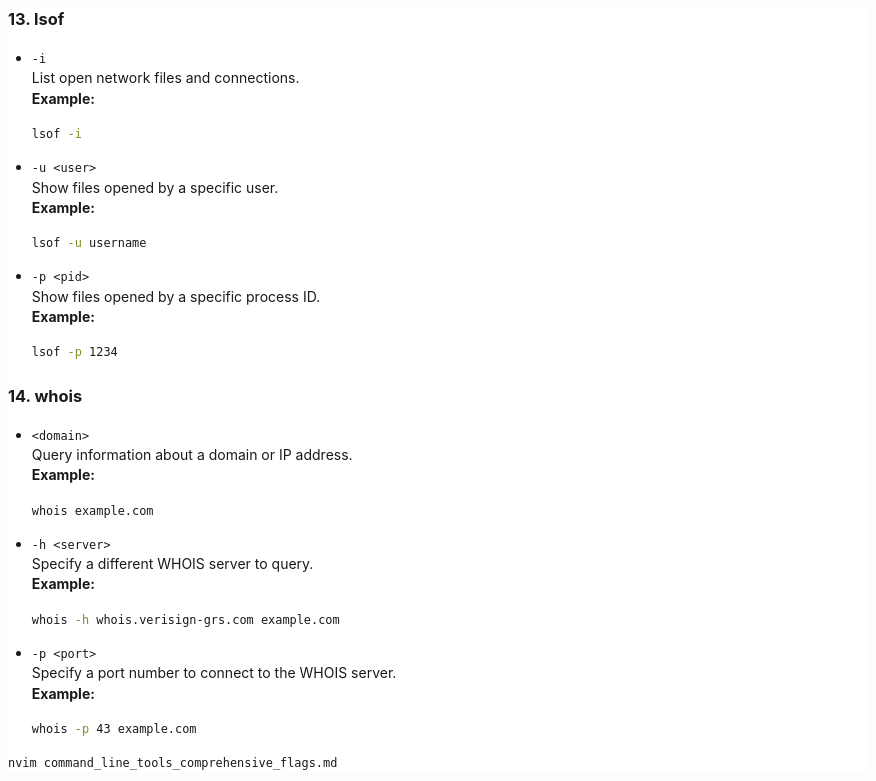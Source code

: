 ### 13. **lsof**
- `-i`  
  List open network files and connections.  
  **Example:**  
  ```bash
  lsof -i
  ```

- `-u <user>`  
  Show files opened by a specific user.  
  **Example:**  
  ```bash
  lsof -u username
  ```

- `-p <pid>`  
  Show files opened by a specific process ID.  
  **Example:**  
  ```bash
  lsof -p 1234
  ```

### 14. **whois**
- `<domain>`  
  Query information about a domain or IP address.  
  **Example:**  
  ```bash
  whois example.com
  ```

- `-h <server>`  
  Specify a different WHOIS server to query.  
  **Example:**  
  ```bash
  whois -h whois.verisign-grs.com example.com
  ```

- `-p <port>`  
  Specify a port number to connect to the WHOIS server.  
  **Example:**  
  ```bash
  whois -p 43 example.com
  ```

```bash
nvim command_line_tools_comprehensive_flags.md
```
